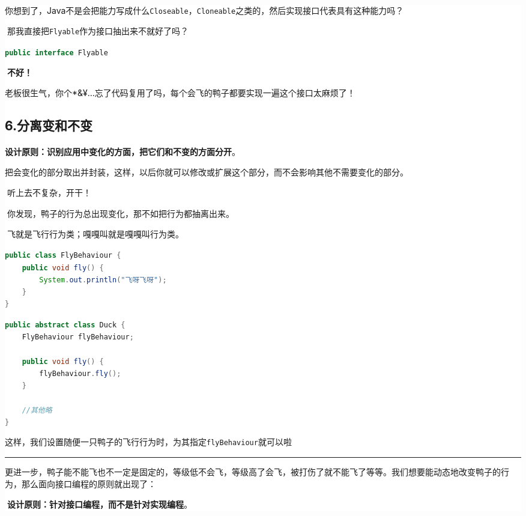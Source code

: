 ​	你想到了，Java不是会把能力写成什么`Closeable`，`Cloneable`之类的，然后实现接口代表具有这种能力吗？

​	那我直接把`Flyable`作为接口抽出来不就好了吗？

```java
public interface Flyable
```







​	**不好！**

​	老板很生气，你个*&¥…忘了代码复用了吗，每个会飞的鸭子都要实现一遍这个接口太麻烦了！





## 6.分离变和不变

​	**设计原则：识别应用中变化的方面，把它们和不变的方面分开**。

​	把会变化的部分取出并封装，这样，以后你就可以修改或扩展这个部分，而不会影响其他不需要变化的部分。

​	听上去不复杂，开干！



​	你发现，鸭子的行为总出现变化，那不如把行为都抽离出来。

​	飞就是飞行行为类；嘎嘎叫就是嘎嘎叫行为类。

```java
public class FlyBehaviour {
    public void fly() {
        System.out.println("飞呀飞呀");
    }
}
```

```java
public abstract class Duck {
    FlyBehaviour flyBehaviour;
  
    public void fly() {
        flyBehaviour.fly();
    }

  	//其他略
}
```

​	这样，我们设置随便一只鸭子的飞行行为时，为其指定`flyBehaviour`就可以啦

---

​	更进一步，鸭子能不能飞也不一定是固定的，等级低不会飞，等级高了会飞，被打伤了就不能飞了等等。我们想要能动态地改变鸭子的行为，那么面向接口编程的原则就出现了：

​	**设计原则：针对接口编程，而不是针对实现编程**。
